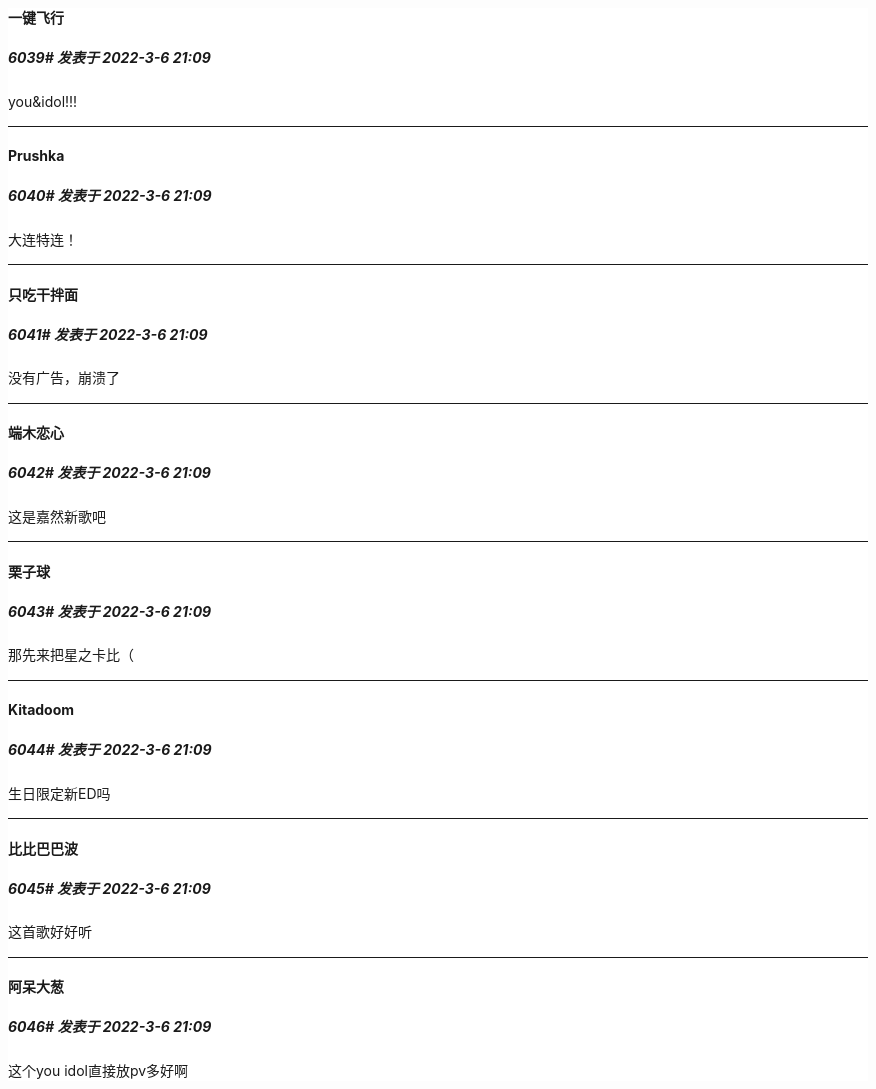 ####  一键飞行  
##### 6039#       发表于 2022-3-6 21:09

you&amp;idol!!!

*****

####  Prushka  
##### 6040#       发表于 2022-3-6 21:09

大连特连！

*****

####  只吃干拌面  
##### 6041#       发表于 2022-3-6 21:09

没有广告，崩溃了

*****

####  端木恋心  
##### 6042#       发表于 2022-3-6 21:09

这是嘉然新歌吧

*****

####  栗子球  
##### 6043#       发表于 2022-3-6 21:09

那先来把星之卡比（

*****

####  Kitadoom  
##### 6044#       发表于 2022-3-6 21:09

生日限定新ED吗

*****

####  比比巴巴波  
##### 6045#       发表于 2022-3-6 21:09

这首歌好好听

*****

####  阿呆大葱  
##### 6046#       发表于 2022-3-6 21:09

这个you idol直接放pv多好啊
